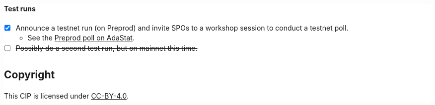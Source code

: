 #### Test runs

- [x] Announce a testnet run (on Preprod) and invite SPOs to a workshop session to conduct a testnet poll.
  - See the [Preprod poll on AdaStat](https://preprod.adastat.net/polls/62c6be72bdf0b5b16e37e4f55cf87e46bd1281ee358b25b8006358bf25e71798).
- [ ] ~~Possibly do a second test run, but on mainnet this time.~~

## Copyright

This CIP is licensed under [CC-BY-4.0][].

[CIP-1694]: https://github.com/cardano-foundation/CIPs/pull/380
[CIP-0022]: https://github.com/cardano-foundation/CIPs/pull/102
[CC-BY-4.0]: https://creativecommons.org/licenses/by/4.0/legalcode
[Apache-2.0]: http://www.apache.org/licenses/LICENSE-2.0
